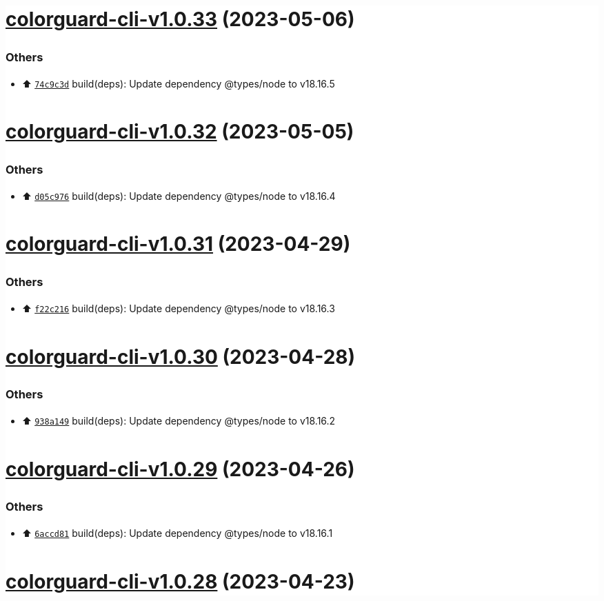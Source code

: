 # [colorguard-cli-v1.0.33](https://github.com/bryanjtc/css-colorguard-upgraded/compare/colorguard-cli-v1.0.32...colorguard-cli-v1.0.33) (2023-05-06)

### Others

- ⬆️ [`74c9c3d`](https://github.com/bryanjtc/css-colorguard-upgraded/commit/74c9c3d) build(deps): Update dependency @types/node to v18.16.5

# [colorguard-cli-v1.0.32](https://github.com/bryanjtc/css-colorguard-upgraded/compare/colorguard-cli-v1.0.31...colorguard-cli-v1.0.32) (2023-05-05)

### Others

- ⬆️ [`d05c976`](https://github.com/bryanjtc/css-colorguard-upgraded/commit/d05c976) build(deps): Update dependency @types/node to v18.16.4

# [colorguard-cli-v1.0.31](https://github.com/bryanjtc/css-colorguard-upgraded/compare/colorguard-cli-v1.0.30...colorguard-cli-v1.0.31) (2023-04-29)

### Others

- ⬆️ [`f22c216`](https://github.com/bryanjtc/css-colorguard-upgraded/commit/f22c216) build(deps): Update dependency @types/node to v18.16.3

# [colorguard-cli-v1.0.30](https://github.com/bryanjtc/css-colorguard-upgraded/compare/colorguard-cli-v1.0.29...colorguard-cli-v1.0.30) (2023-04-28)

### Others

- ⬆️ [`938a149`](https://github.com/bryanjtc/css-colorguard-upgraded/commit/938a149) build(deps): Update dependency @types/node to v18.16.2

# [colorguard-cli-v1.0.29](https://github.com/bryanjtc/css-colorguard-upgraded/compare/colorguard-cli-v1.0.28...colorguard-cli-v1.0.29) (2023-04-26)

### Others

- ⬆️ [`6accd81`](https://github.com/bryanjtc/css-colorguard-upgraded/commit/6accd81) build(deps): Update dependency @types/node to v18.16.1

# [colorguard-cli-v1.0.28](https://github.com/bryanjtc/css-colorguard-upgraded/compare/colorguard-cli-v1.0.27...colorguard-cli-v1.0.28) (2023-04-23)
